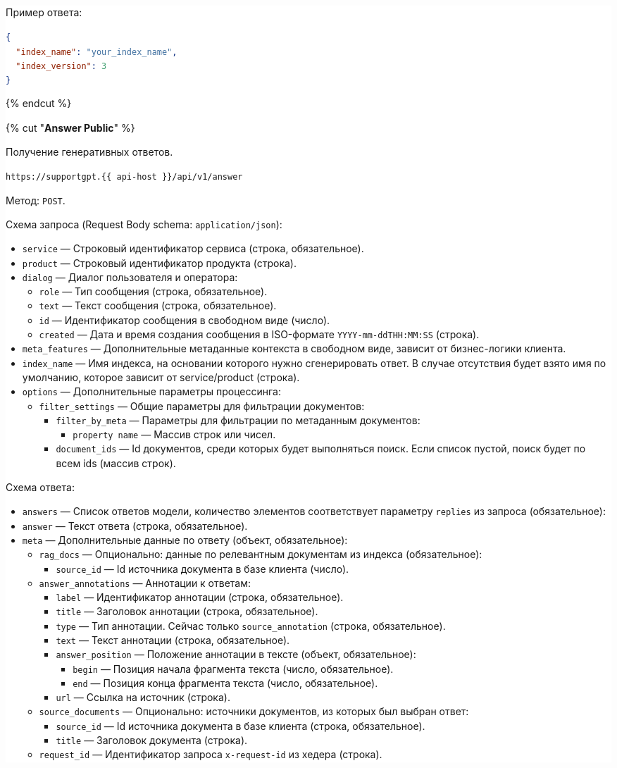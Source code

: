 Пример ответа:

```json
{
  "index_name": "your_index_name",
  "index_version": 3
}
```

{% endcut %}

{% cut "**Answer Public**" %}

Получение генеративных ответов.

`https://supportgpt.{{ api-host }}/api/v1/answer`

Метод: `POST`.

Схема запроса (Request Body schema: `application/json`):

- `service` — Строковый идентификатор сервиса (строка, обязательное).
- `product` — Строковый идентификатор продукта (строка).
- `dialog` — Диалог пользователя и оператора:
  - `role` — Тип сообщения (строка, обязательное).
  - `text` — Текст сообщения (строка, обязательное).
  - `id` — Идентификатор сообщения в свободном виде (число).
  - `created` — Дата и время создания сообщения в ISO-формате `YYYY-mm-ddTHH:MM:SS` (строка).
- `meta_features` — Дополнительные метаданные контекста в свободном виде, зависит от бизнес-логики клиента.
- `index_name` — Имя индекса, на основании которого нужно сгенерировать ответ. В случае отсутствия будет взято имя по умолчанию, которое зависит от service/product (строка).
- `options` — Дополнительные параметры процессинга:
  - `filter_settings` — Общие параметры для фильтрации документов:
    - `filter_by_meta` — Параметры для фильтрации по метаданным документов:
      - `property name` — Массив строк или чисел.
    - `document_ids` — Id документов, среди которых будет выполняться поиск. Если список пустой, поиск будет по всем ids (массив строк).

Схема ответа:

-	`answers` — Список ответов модели, количество элементов соответствует параметру `replies` из запроса (обязательное):
  - `answer` — Текст ответа (строка, обязательное).
  - `meta` — Дополнительные данные по ответу (объект, обязательное):
    - `rag_docs` — Опционально: данные по релевантным документам из индекса (обязательное):
      - `source_id` — Id источника документа в базе клиента (число).
    - `answer_annotations` — Аннотации к ответам:
      - `label` — Идентификатор аннотации (строка, обязательное).
      - `title` — Заголовок аннотации (строка, обязательное).
      - `type` — Тип аннотации. Сейчас только `source_annotation` (строка, обязательное).
      - `text` — Текст аннотации (строка, обязательное).
      - `answer_position` — Положение аннотации в тексте (объект, обязательное):
        - `begin` — Позиция начала фрагмента текста (число, обязательное).
        - `end` — Позиция конца фрагмента текста (число, обязательное).
      - `url` — Ссылка на источник (строка).
    - `source_documents` — Опционально: источники документов, из которых был выбран ответ:
      - `source_id` — Id источника документа в базе клиента (строка, обязательное).
      - `title` — Заголовок документа (строка).
    - `request_id` — Идентификатор запроса `x-request-id` из хедера (строка).
